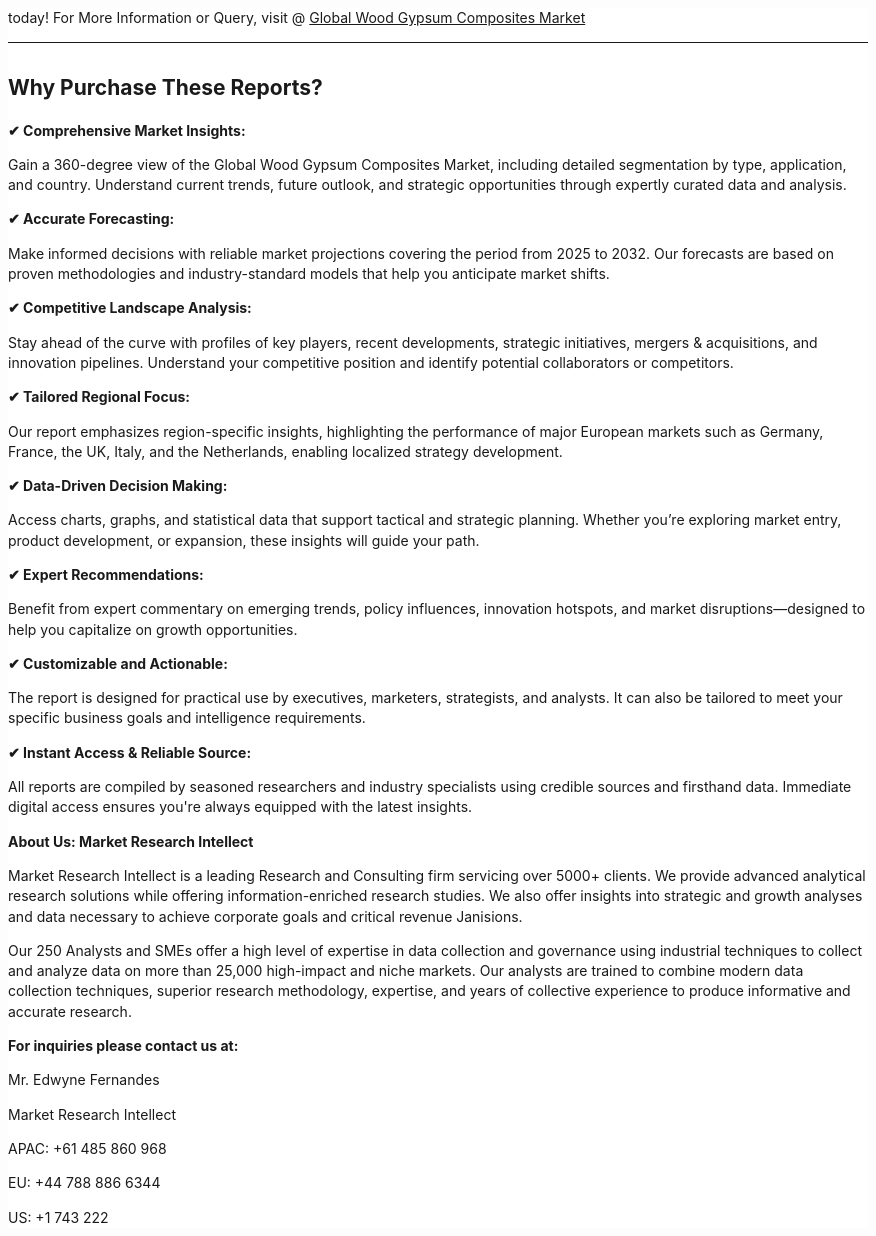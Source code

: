 today!</a> For More Information or Query, visit&nbsp;@</strong>&nbsp;</span><span class="font-[700]"><a href="https://www.marketresearchintellect.com/product/wood-gypsum-composites-market-size-and-forecast/?utm_source=Linkedin&utm_medium=047" target="_blank" data-tracking-control-name="article-ssr-frontend-pulse_little-text-block" data-tracking-will-navigate="" data-test-link="">Global Wood Gypsum Composites Market</a></span></p></blockquote><hr /><h2>Why Purchase These Reports?</h2><p><strong>✔ Comprehensive Market Insights:</strong></p><p>Gain a 360-degree view of the Global Wood Gypsum Composites Market, including detailed segmentation by type, application, and country. Understand current trends, future outlook, and strategic opportunities through expertly curated data and analysis.</p><p><strong>✔ Accurate Forecasting:</strong></p><p>Make informed decisions with reliable market projections covering the period from 2025 to 2032. Our forecasts are based on proven methodologies and industry-standard models that help you anticipate market shifts.</p><p><strong>✔ Competitive Landscape Analysis:</strong></p><p>Stay ahead of the curve with profiles of key players, recent developments, strategic initiatives, mergers &amp; acquisitions, and innovation pipelines. Understand your competitive position and identify potential collaborators or competitors.</p><p><strong>✔ Tailored Regional Focus:</strong></p><p>Our report emphasizes region-specific insights, highlighting the performance of major European markets such as Germany, France, the UK, Italy, and the Netherlands, enabling localized strategy development.</p><p><strong>✔ Data-Driven Decision Making:</strong></p><p>Access charts, graphs, and statistical data that support tactical and strategic planning. Whether you&rsquo;re exploring market entry, product development, or expansion, these insights will guide your path.</p><p><strong>✔ Expert Recommendations:</strong></p><p>Benefit from expert commentary on emerging trends, policy influences, innovation hotspots, and market disruptions&mdash;designed to help you capitalize on growth opportunities.</p><p><strong>✔ Customizable and Actionable:</strong></p><p>The report is designed for practical use by executives, marketers, strategists, and analysts. It can also be tailored to meet your specific business goals and intelligence requirements.</p><p><strong>✔ Instant Access &amp; Reliable Source:</strong></p><p>All reports are compiled by seasoned researchers and industry specialists using credible sources and firsthand data. Immediate digital access ensures you're always equipped with the latest insights.</p><p><strong><span class="font-[700]">About Us: Market Research Intellect</span></strong></p><p><span class="">Market Research Intellect is a leading Research and Consulting firm servicing over 5000+ clients. We provide advanced analytical research solutions while offering information-enriched research studies.&nbsp;</span>We also offer insights into strategic and growth analyses and data necessary to achieve corporate goals and critical revenue Janisions.</p><p><span class="">Our 250 Analysts and SMEs offer a high level of expertise in data collection and governance using industrial techniques to collect and analyze data on more than 25,000 high-impact and niche markets. Our analysts are trained to combine modern data collection techniques, superior research methodology, expertise, and years of collective experience to produce informative and accurate research.</span></p><p><strong>For inquiries please contact us at:</strong></p><p>Mr. Edwyne Fernandes</p><p>Market Research Intellect</p><p>APAC: +61 485 860 968</p><p>EU: +44 788 886 6344</p><p>US: +1 743 222